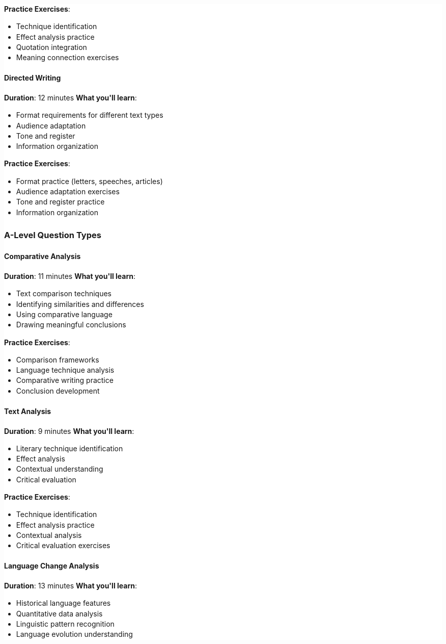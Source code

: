 **Practice Exercises**:
- Technique identification
- Effect analysis practice
- Quotation integration
- Meaning connection exercises

#### Directed Writing
**Duration**: 12 minutes
**What you'll learn**:
- Format requirements for different text types
- Audience adaptation
- Tone and register
- Information organization

**Practice Exercises**:
- Format practice (letters, speeches, articles)
- Audience adaptation exercises
- Tone and register practice
- Information organization

### A-Level Question Types

#### Comparative Analysis
**Duration**: 11 minutes
**What you'll learn**:
- Text comparison techniques
- Identifying similarities and differences
- Using comparative language
- Drawing meaningful conclusions

**Practice Exercises**:
- Comparison frameworks
- Language technique analysis
- Comparative writing practice
- Conclusion development

#### Text Analysis
**Duration**: 9 minutes
**What you'll learn**:
- Literary technique identification
- Effect analysis
- Contextual understanding
- Critical evaluation

**Practice Exercises**:
- Technique identification
- Effect analysis practice
- Contextual analysis
- Critical evaluation exercises

#### Language Change Analysis
**Duration**: 13 minutes
**What you'll learn**:
- Historical language features
- Quantitative data analysis
- Linguistic pattern recognition
- Language evolution understanding
